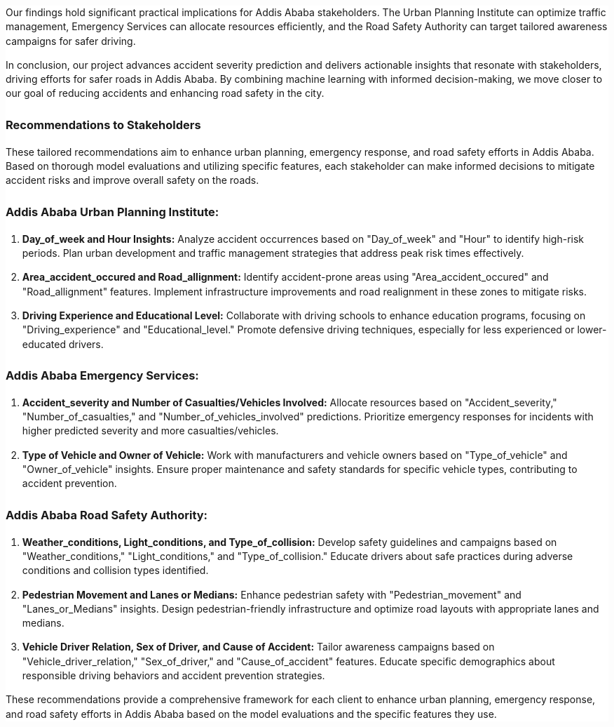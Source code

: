 Our findings hold significant practical implications for Addis Ababa stakeholders. The Urban Planning Institute can optimize traffic management, Emergency Services can allocate resources efficiently, and the Road Safety Authority can target tailored awareness campaigns for safer driving.

In conclusion, our project advances accident severity prediction and delivers actionable insights that resonate with stakeholders, driving efforts for safer roads in Addis Ababa. By combining machine learning with informed decision-making, we move closer to our goal of reducing accidents and enhancing road safety in the city.
### Recommendations to Stakeholders

These tailored recommendations aim to enhance urban planning, emergency response, and road safety efforts in Addis Ababa. Based on thorough model evaluations and utilizing specific features, each stakeholder can make informed decisions to mitigate accident risks and improve overall safety on the roads.
### Addis Ababa Urban Planning Institute:

1. **Day_of_week and Hour Insights:** Analyze accident occurrences based on "Day_of_week" and "Hour" to identify high-risk periods. Plan urban development and traffic management strategies that address peak risk times effectively.

2. **Area_accident_occured and Road_allignment:** Identify accident-prone areas using "Area_accident_occured" and "Road_allignment" features. Implement infrastructure improvements and road realignment in these zones to mitigate risks.

3. **Driving Experience and Educational Level:** Collaborate with driving schools to enhance education programs, focusing on "Driving_experience" and "Educational_level." Promote defensive driving techniques, especially for less experienced or lower-educated drivers.

### Addis Ababa Emergency Services:

1. **Accident_severity and Number of Casualties/Vehicles Involved:** Allocate resources based on "Accident_severity," "Number_of_casualties," and "Number_of_vehicles_involved" predictions. Prioritize emergency responses for incidents with higher predicted severity and more casualties/vehicles.

2. **Type of Vehicle and Owner of Vehicle:** Work with manufacturers and vehicle owners based on "Type_of_vehicle" and "Owner_of_vehicle" insights. Ensure proper maintenance and safety standards for specific vehicle types, contributing to accident prevention.

### Addis Ababa Road Safety Authority:

1. **Weather_conditions, Light_conditions, and Type_of_collision:** Develop safety guidelines and campaigns based on "Weather_conditions," "Light_conditions," and "Type_of_collision." Educate drivers about safe practices during adverse conditions and collision types identified.

2. **Pedestrian Movement and Lanes or Medians:** Enhance pedestrian safety with "Pedestrian_movement" and "Lanes_or_Medians" insights. Design pedestrian-friendly infrastructure and optimize road layouts with appropriate lanes and medians.

3. **Vehicle Driver Relation, Sex of Driver, and Cause of Accident:** Tailor awareness campaigns based on "Vehicle_driver_relation," "Sex_of_driver," and "Cause_of_accident" features. Educate specific demographics about responsible driving behaviors and accident prevention strategies.

These recommendations provide a comprehensive framework for each client to enhance urban planning, emergency response, and road safety efforts in Addis Ababa based on the model evaluations and the specific features they use.
